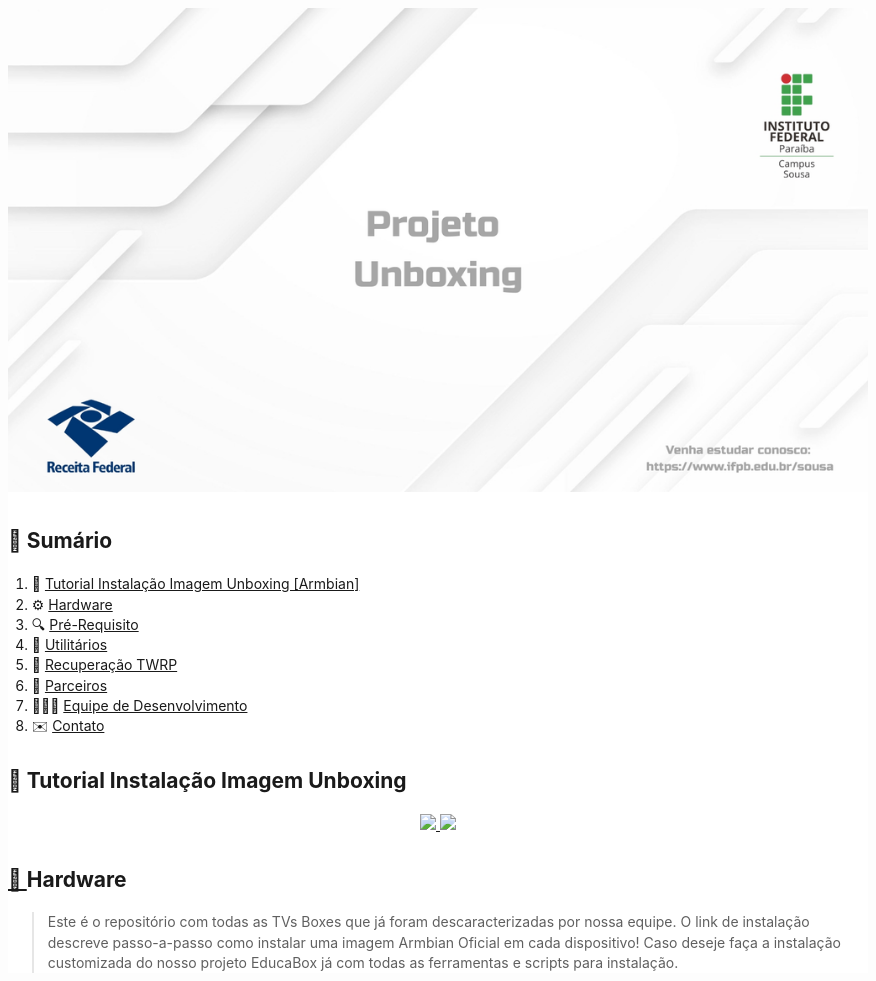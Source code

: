   <img src="https://github.com/gugasabry/unboxing/blob/main/imagens/Wallpaper.jpg?raw=true" alt="Size Limit CLI" width="1280">
</p>

## 📗 Sumário

 1. 📝 [Tutorial Instalação Imagem Unboxing [Armbian]](#tutorial)
 2. ⚙️ [Hardware](#hardware)
 3. 🔍 [Pré-Requisito](#pre-requisito)
 4. 🚀 [Utilitários](#utilitario)
 5. 🔁 [Recuperação TWRP](#recuperacao)
 6. 🤝 [Parceiros](#parceiros)
 7. 👨🏽‍💻 [Equipe de Desenvolvimento](#equipe)
 8. ✉️ [Contato](#contato)

## 📝 <a id="tutorial"/>Tutorial Instalação Imagem Unboxing

<p align="center">
<a href="https://github.com/educabox/educabox/blob/main/instalacao/instalacao-educabox-live.md"><img src="https://github.com/educabox/educabox/blob/main/imagens/botao_armbian.png?raw=true&image_size=auto"/> <a href="https://github.com/educabox/educabox/blob/main/instalacao/instalacao-android.md"><img src="https://github.com/educabox/educabox/blob/main/imagens/botao_android.png?raw=true&image_size=auto"/>
</p>

## 🚀 <a id="hardware"/>Hardware

>Este é o repositório com todas as TVs Boxes que já foram descaracterizadas por nossa equipe. O link de instalação descreve passo-a-passo como instalar uma imagem Armbian Oficial em cada dispositivo! Caso deseje faça a instalação customizada do nosso projeto EducaBox já com todas as ferramentas e scripts para instalação.
